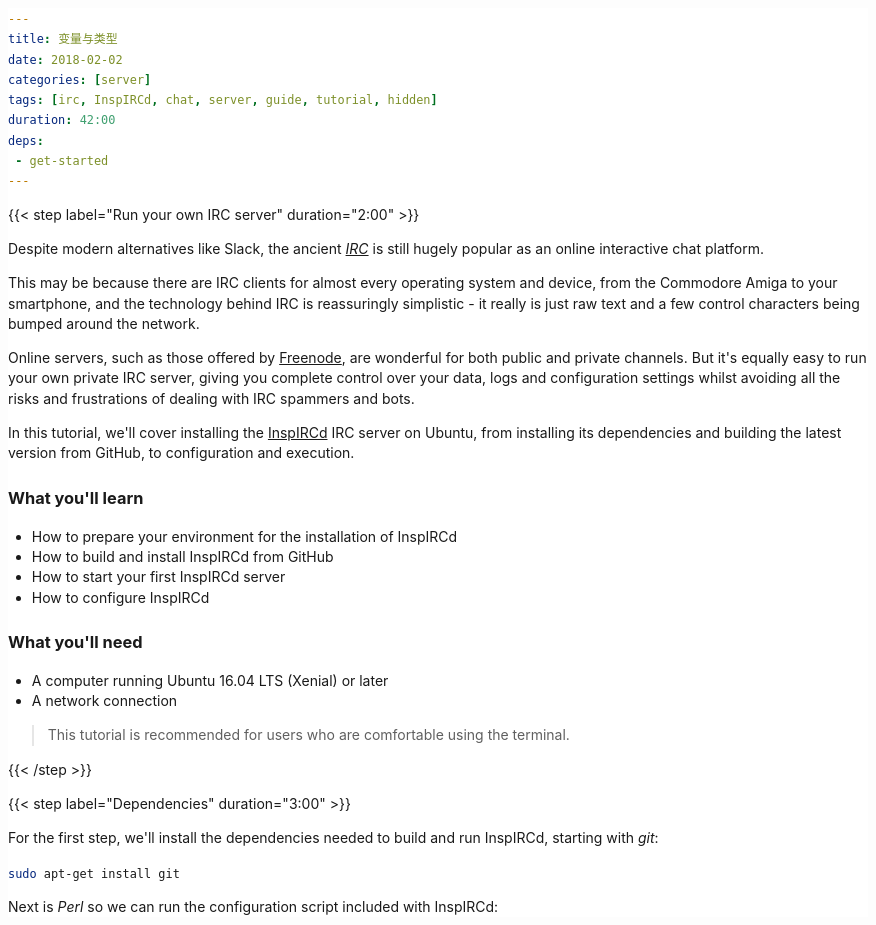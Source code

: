 ```yaml
---
title: 变量与类型
date: 2018-02-02
categories: [server]
tags: [irc, InspIRCd, chat, server, guide, tutorial, hidden]
duration: 42:00
deps:
 - get-started
---
```


{{< step label="Run your own IRC server" duration="2:00" >}}

Despite modern alternatives like Slack, the ancient *[IRC][irc-info]* is still hugely popular as an online interactive chat platform. 

This may be because there are IRC clients for almost every operating system and device, from the Commodore Amiga to your smartphone, and the technology behind IRC is reassuringly simplistic - it really is just raw text and a few control characters being bumped around the network.

Online servers, such as those offered by [Freenode][freenode], are wonderful for both public and private channels. But it's equally easy to run your own private IRC server, giving you complete control over your data, logs and configuration settings whilst avoiding all the risks and frustrations of dealing with IRC spammers and bots.

In this tutorial, we'll cover installing the [InspIRCd][inspircd] IRC server on Ubuntu, from installing its dependencies and building the latest version from GitHub, to configuration and execution.


### What you'll learn

* How to prepare your environment for the installation of InspIRCd
* How to build and install InspIRCd from GitHub
* How to start your first InspIRCd server
* How to configure InspIRCd

### What you'll need

* A computer running Ubuntu 16.04 LTS (Xenial) or later
* A network connection

> This tutorial is recommended for users who are comfortable using the terminal.

{{< /step >}}


{{< step label="Dependencies" duration="3:00" >}}

For the first step, we'll install the dependencies needed to build and run InspIRCd, starting with *git*:

```bash
sudo apt-get install git
```

Next is *Perl* so we can run the configuration script included with InspIRCd:


[irc-info]: https://en.wikipedia.org/wiki/Internet_Relay_Chat
[freenode]: https://freenode.net/
[inspircd]: http://www.inspircd.org/
[ask-ubuntu]: https://askubuntu.com/